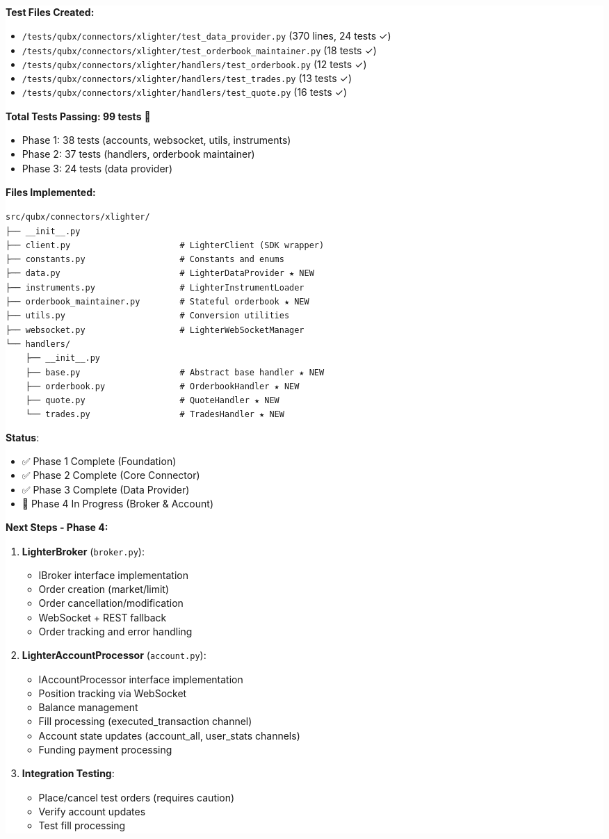 **Test Files Created:**
- `/tests/qubx/connectors/xlighter/test_data_provider.py` (370 lines, 24 tests ✓)
- `/tests/qubx/connectors/xlighter/test_orderbook_maintainer.py` (18 tests ✓)
- `/tests/qubx/connectors/xlighter/handlers/test_orderbook.py` (12 tests ✓)
- `/tests/qubx/connectors/xlighter/handlers/test_trades.py` (13 tests ✓)
- `/tests/qubx/connectors/xlighter/handlers/test_quote.py` (16 tests ✓)

**Total Tests Passing: 99 tests** 🎉
- Phase 1: 38 tests (accounts, websocket, utils, instruments)
- Phase 2: 37 tests (handlers, orderbook maintainer)
- Phase 3: 24 tests (data provider)

**Files Implemented:**
```
src/qubx/connectors/xlighter/
├── __init__.py
├── client.py                      # LighterClient (SDK wrapper)
├── constants.py                   # Constants and enums
├── data.py                        # LighterDataProvider ★ NEW
├── instruments.py                 # LighterInstrumentLoader
├── orderbook_maintainer.py        # Stateful orderbook ★ NEW
├── utils.py                       # Conversion utilities
├── websocket.py                   # LighterWebSocketManager
└── handlers/
    ├── __init__.py
    ├── base.py                    # Abstract base handler ★ NEW
    ├── orderbook.py               # OrderbookHandler ★ NEW
    ├── quote.py                   # QuoteHandler ★ NEW
    └── trades.py                  # TradesHandler ★ NEW
```

**Status**: 
- ✅ Phase 1 Complete (Foundation)
- ✅ Phase 2 Complete (Core Connector)
- ✅ Phase 3 Complete (Data Provider)
- 🔄 Phase 4 In Progress (Broker & Account)

**Next Steps - Phase 4:**
1. **LighterBroker** (`broker.py`):
   - IBroker interface implementation
   - Order creation (market/limit)
   - Order cancellation/modification
   - WebSocket + REST fallback
   - Order tracking and error handling
   
2. **LighterAccountProcessor** (`account.py`):
   - IAccountProcessor interface implementation
   - Position tracking via WebSocket
   - Balance management
   - Fill processing (executed_transaction channel)
   - Account state updates (account_all, user_stats channels)
   - Funding payment processing

3. **Integration Testing**:
   - Place/cancel test orders (requires caution)
   - Verify account updates
   - Test fill processing

